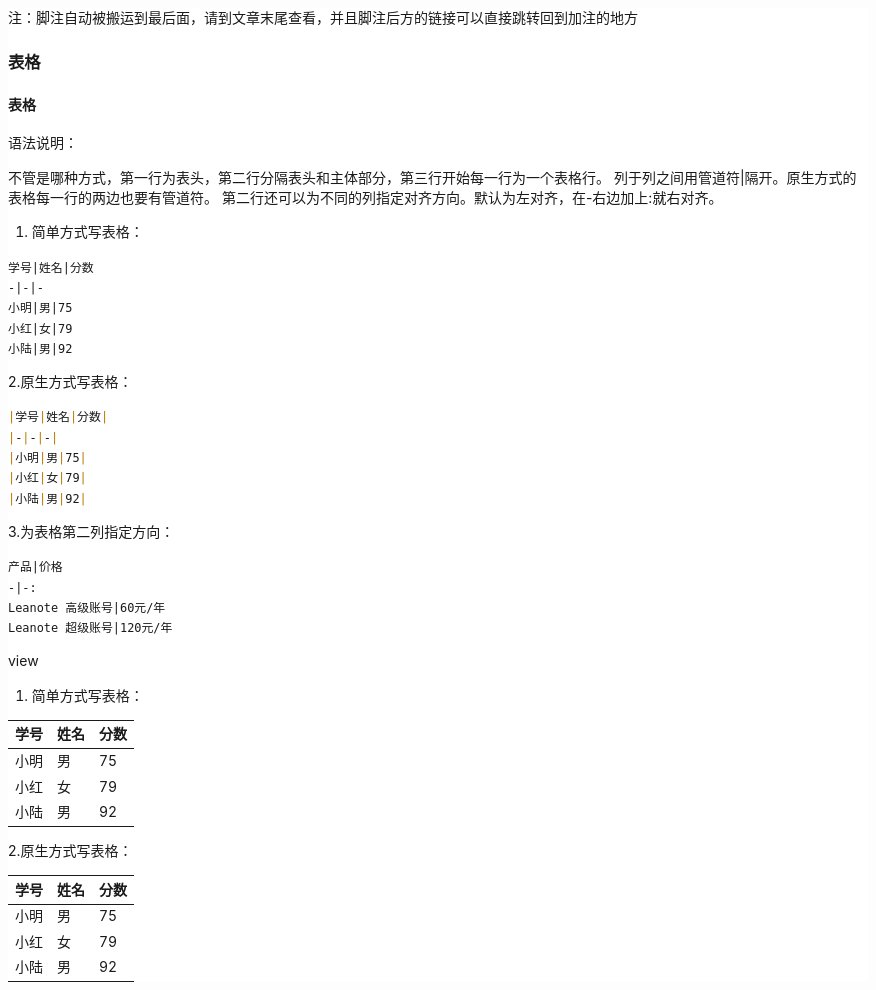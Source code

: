 [^2]: HyperText Markup Language 超文本标记语言

注：脚注自动被搬运到最后面，请到文章末尾查看，并且脚注后方的链接可以直接跳转回到加注的地方

### 表格

####  表格

语法说明：

不管是哪种方式，第一行为表头，第二行分隔表头和主体部分，第三行开始每一行为一个表格行。
列于列之间用管道符|隔开。原生方式的表格每一行的两边也要有管道符。
第二行还可以为不同的列指定对齐方向。默认为左对齐，在-右边加上:就右对齐。

1. 简单方式写表格：

```markdown
学号|姓名|分数
-|-|-
小明|男|75
小红|女|79
小陆|男|92
```

2.原生方式写表格：

```markdown
|学号|姓名|分数|
|-|-|-|
|小明|男|75|
|小红|女|79|
|小陆|男|92|
```

3.为表格第二列指定方向：

```markdown
产品|价格
-|-:
Leanote 高级账号|60元/年
Leanote 超级账号|120元/年

```

view

1. 简单方式写表格：

| 学号 | 姓名 | 分数 |
| :--- | :--- | :--- |
| 小明 | 男   | 75   |
| 小红 | 女   | 79   |
| 小陆 | 男   | 92   |

2.原生方式写表格：

| 学号 | 姓名 | 分数 |
| :--- | :--- | :--- |
| 小明 | 男   | 75   |
| 小红 | 女   | 79   |
| 小陆 | 男   | 92   |
